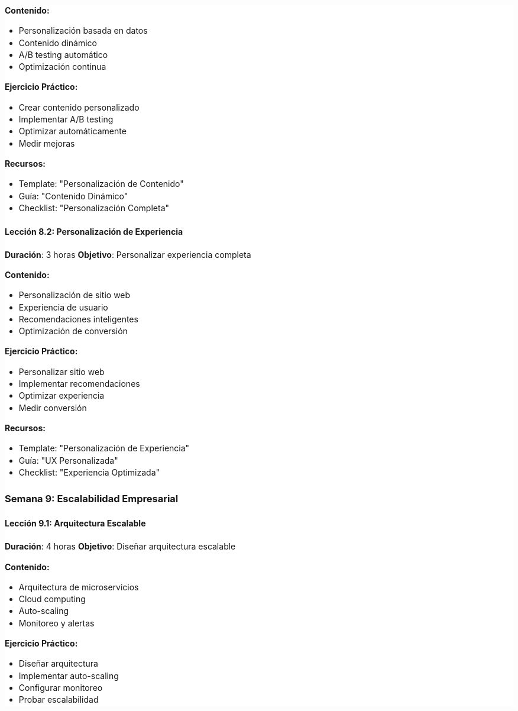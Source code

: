 **Contenido:**
- Personalización basada en datos
- Contenido dinámico
- A/B testing automático
- Optimización continua

**Ejercicio Práctico:**
- Crear contenido personalizado
- Implementar A/B testing
- Optimizar automáticamente
- Medir mejoras

**Recursos:**
- Template: "Personalización de Contenido"
- Guía: "Contenido Dinámico"
- Checklist: "Personalización Completa"

#### **Lección 8.2: Personalización de Experiencia**
**Duración**: 3 horas
**Objetivo**: Personalizar experiencia completa

**Contenido:**
- Personalización de sitio web
- Experiencia de usuario
- Recomendaciones inteligentes
- Optimización de conversión

**Ejercicio Práctico:**
- Personalizar sitio web
- Implementar recomendaciones
- Optimizar experiencia
- Medir conversión

**Recursos:**
- Template: "Personalización de Experiencia"
- Guía: "UX Personalizada"
- Checklist: "Experiencia Optimizada"

### **Semana 9: Escalabilidad Empresarial**

#### **Lección 9.1: Arquitectura Escalable**
**Duración**: 4 horas
**Objetivo**: Diseñar arquitectura escalable

**Contenido:**
- Arquitectura de microservicios
- Cloud computing
- Auto-scaling
- Monitoreo y alertas

**Ejercicio Práctico:**
- Diseñar arquitectura
- Implementar auto-scaling
- Configurar monitoreo
- Probar escalabilidad
